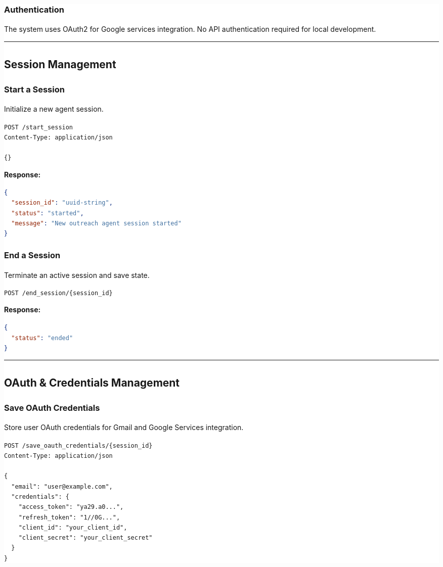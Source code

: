 ### Authentication
The system uses OAuth2 for Google services integration. No API authentication required for local development.

---

## Session Management

### Start a Session
Initialize a new agent session.

```http
POST /start_session
Content-Type: application/json

{}
```

**Response:**
```json
{
  "session_id": "uuid-string",
  "status": "started",
  "message": "New outreach agent session started"
}
```

### End a Session
Terminate an active session and save state.

```http
POST /end_session/{session_id}
```

**Response:**
```json
{
  "status": "ended"
}
```

---

## OAuth & Credentials Management

### Save OAuth Credentials
Store user OAuth credentials for Gmail and Google Services integration.

```http
POST /save_oauth_credentials/{session_id}
Content-Type: application/json

{
  "email": "user@example.com",
  "credentials": {
    "access_token": "ya29.a0...",
    "refresh_token": "1//0G...",
    "client_id": "your_client_id",
    "client_secret": "your_client_secret"
  }
}
```
